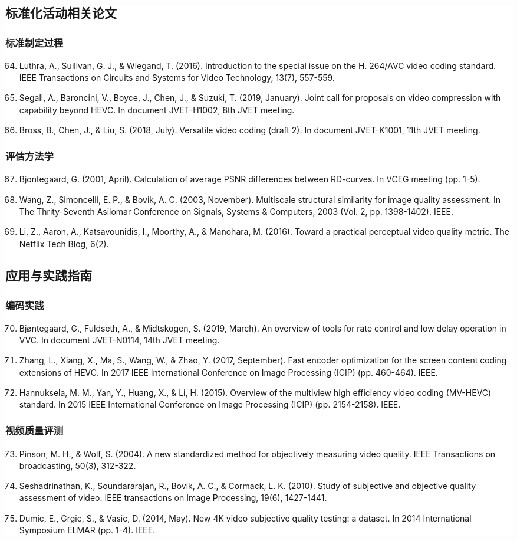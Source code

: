 ## 标准化活动相关论文

### 标准制定过程

64. Luthra, A., Sullivan, G. J., & Wiegand, T. (2016). Introduction to the special issue on the H. 264/AVC video coding standard. IEEE Transactions on Circuits and Systems for Video Technology, 13(7), 557-559.

65. Segall, A., Baroncini, V., Boyce, J., Chen, J., & Suzuki, T. (2019, January). Joint call for proposals on video compression with capability beyond HEVC. In document JVET-H1002, 8th JVET meeting.

66. Bross, B., Chen, J., & Liu, S. (2018, July). Versatile video coding (draft 2). In document JVET-K1001, 11th JVET meeting.

### 评估方法学

67. Bjontegaard, G. (2001, April). Calculation of average PSNR differences between RD-curves. In VCEG meeting (pp. 1-5).

68. Wang, Z., Simoncelli, E. P., & Bovik, A. C. (2003, November). Multiscale structural similarity for image quality assessment. In The Thrity-Seventh Asilomar Conference on Signals, Systems & Computers, 2003 (Vol. 2, pp. 1398-1402). IEEE.

69. Li, Z., Aaron, A., Katsavounidis, I., Moorthy, A., & Manohara, M. (2016). Toward a practical perceptual video quality metric. The Netflix Tech Blog, 6(2).

## 应用与实践指南

### 编码实践

70. Bjøntegaard, G., Fuldseth, A., & Midtskogen, S. (2019, March). An overview of tools for rate control and low delay operation in VVC. In document JVET-N0114, 14th JVET meeting.

71. Zhang, L., Xiang, X., Ma, S., Wang, W., & Zhao, Y. (2017, September). Fast encoder optimization for the screen content coding extensions of HEVC. In 2017 IEEE International Conference on Image Processing (ICIP) (pp. 460-464). IEEE.

72. Hannuksela, M. M., Yan, Y., Huang, X., & Li, H. (2015). Overview of the multiview high efficiency video coding (MV-HEVC) standard. In 2015 IEEE International Conference on Image Processing (ICIP) (pp. 2154-2158). IEEE.

### 视频质量评测

73. Pinson, M. H., & Wolf, S. (2004). A new standardized method for objectively measuring video quality. IEEE Transactions on broadcasting, 50(3), 312-322.

74. Seshadrinathan, K., Soundararajan, R., Bovik, A. C., & Cormack, L. K. (2010). Study of subjective and objective quality assessment of video. IEEE transactions on Image Processing, 19(6), 1427-1441.

75. Dumic, E., Grgic, S., & Vasic, D. (2014, May). New 4K video subjective quality testing: a dataset. In 2014 International Symposium ELMAR (pp. 1-4). IEEE. 